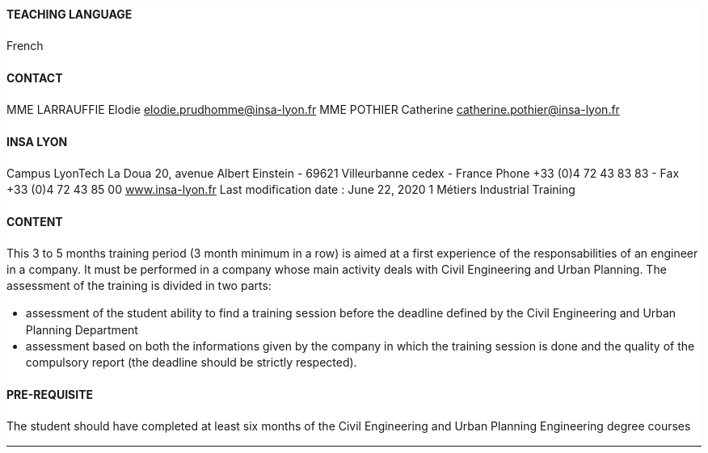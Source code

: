 
#### TEACHING LANGUAGE

French

#### CONTACT

MME LARRAUFFIE Elodie
elodie.prudhomme@insa-lyon.fr
MME POTHIER Catherine
catherine.pothier@insa-lyon.fr

#### INSA LYON

Campus LyonTech La Doua
20, avenue Albert Einstein - 69621 Villeurbanne cedex - France
Phone +33 (0)4 72 43 83 83 - Fax +33 (0)4 72 43 85 00
www.insa-lyon.fr
Last modification date : June 22, 2020
1
Métiers
Industrial Training

#### CONTENT

This 3 to 5 months training period (3 month minimum in a row) is aimed at a first experience
of the responsabilities of an engineer in a company. It must be performed in a company whose
main activity deals with Civil Engineering and Urban Planning.
The assessment of the training is divided in two parts:
- assessment of the student ability to find a training session before the deadline defined by
the Civil Engineering and Urban Planning Department
- assessment based on both the informations given by the company in which the training
session is done and the quality of the compulsory report (the deadline should be strictly
respected).

#### PRE-REQUISITE

The student should have completed at least six months of the Civil Engineering and Urban
Planning Engineering degree courses


---

